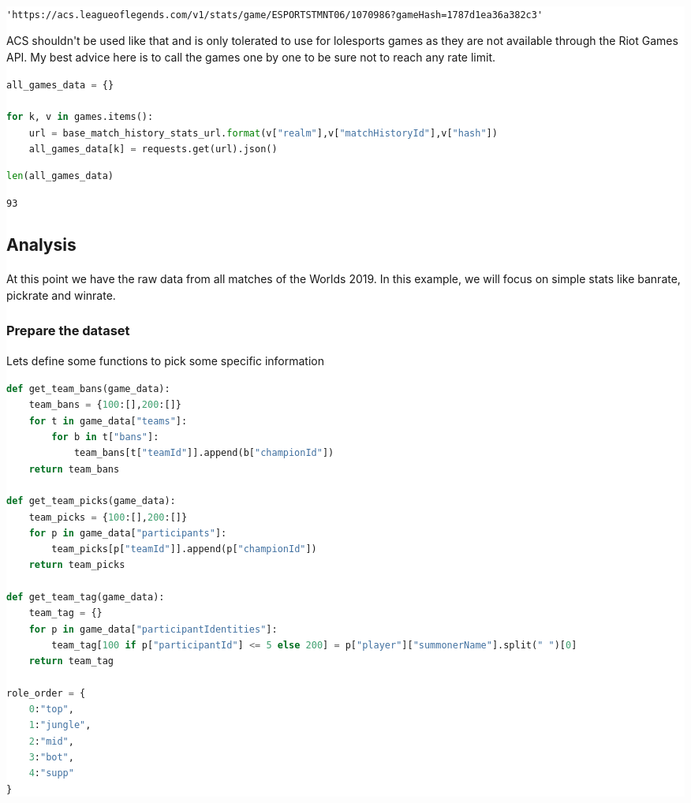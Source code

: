 


    'https://acs.leagueoflegends.com/v1/stats/game/ESPORTSTMNT06/1070986?gameHash=1787d1ea36a382c3'



ACS shouldn't be used like that and is only tolerated to use for lolesports games as they are not available through the Riot Games API. My best advice here is to call the games one by one to be sure not to reach any rate limit.


```python
all_games_data = {}

for k, v in games.items():
    url = base_match_history_stats_url.format(v["realm"],v["matchHistoryId"],v["hash"])
    all_games_data[k] = requests.get(url).json()
```


```python
len(all_games_data)
```




    93



## Analysis

At this point we have the raw data from all matches of the Worlds 2019. In this example, we will focus on simple stats like banrate, pickrate and winrate.

### Prepare the dataset

Lets define some functions to pick some specific information


```python
def get_team_bans(game_data):
    team_bans = {100:[],200:[]}
    for t in game_data["teams"]:
        for b in t["bans"]:
            team_bans[t["teamId"]].append(b["championId"])
    return team_bans

def get_team_picks(game_data):
    team_picks = {100:[],200:[]}
    for p in game_data["participants"]:
        team_picks[p["teamId"]].append(p["championId"])
    return team_picks
    
def get_team_tag(game_data):
    team_tag = {}
    for p in game_data["participantIdentities"]:
        team_tag[100 if p["participantId"] <= 5 else 200] = p["player"]["summonerName"].split(" ")[0]
    return team_tag
    
role_order = {
    0:"top",
    1:"jungle",
    2:"mid",
    3:"bot",
    4:"supp"
}
```
